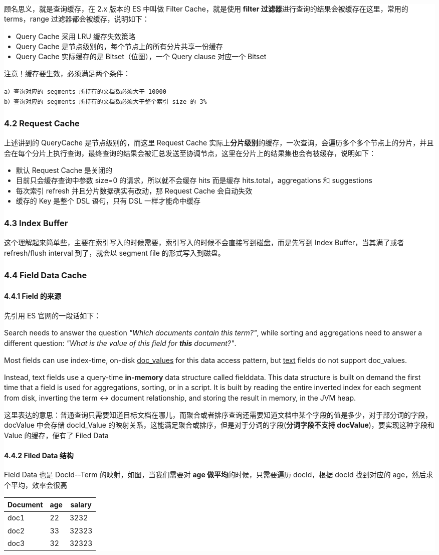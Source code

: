 顾名思义，就是查询缓存，在 2.x 版本的 ES 中叫做 Filter Cache，就是使用 **filter 过滤器**进行查询的结果会被缓存在这里，常用的 terms，range 过滤器都会被缓存，说明如下：

* Query Cache 采用 LRU 缓存失效策略
* Query Cache 是节点级别的，每个节点上的所有分片共享一份缓存
* Query Cache 实际缓存的是 Bitset（位图），一个 Query clause 对应一个 Bitset

注意！缓存要生效，必须满足两个条件：

    a）查询对应的 segments 所持有的文档数必须大于 10000
    b）查询对应的 segments 所持有的文档数必须大于整个索引 size 的 3%

### 4.2 Request Cache

上述讲到的 QueryCache 是节点级别的，而这里 Request Cache 实际上**分片级别**的缓存，一次查询，会遍历多个多个节点上的分片，并且会在每个分片上执行查询，最终查询的结果会被汇总发送至协调节点，这里在分片上的结果集也会有被缓存，说明如下：

* 默认 Request Cache 是关闭的
* 目前只会缓存查询中参数 size=0 的请求，所以就不会缓存 hits 而是缓存 hits.total，aggregations 和 suggestions
* 每次索引 refresh 并且分片数据确实有改动，那 Request Cache 会自动失效
* 缓存的 Key 是整个 DSL 语句，只有 DSL 一样才能命中缓存

### 4.3 Index Buffer

这个理解起来简单些，主要在索引写入的时候需要，索引写入的时候不会直接写到磁盘，而是先写到 Index Buffer，当其满了或者 refresh/flush interval 到了，就会以 segment file 的形式写入到磁盘。

### 4.4 Field Data Cache

#### 4.4.1 Field 的来源

先引用 ES 官网的一段话如下：

Search needs to answer the question *"Which documents contain this term?"*, while sorting and aggregations need to answer a different question: *"What is the value of this field for **this** document?"*.

Most fields can use index-time, on-disk [doc_values](https://www.elastic.co/guide/en/elasticsearch/reference/current/doc-values.html) for this data access pattern, but [text](https://www.elastic.co/guide/en/elasticsearch/reference/current/text.html) fields do not support doc_values.

Instead, text fields use a query-time **in-memory** data structure called fielddata. This data structure is built on demand the first time that a field is used for aggregations, sorting, or in a script. It is built by reading the entire inverted index for each segment from disk, inverting the term ↔︎ document relationship, and storing the result in memory, in the JVM heap.

这里表达的意思：普通查询只需要知道目标文档在哪儿，而聚合或者排序查询还需要知道文档中某个字段的值是多少，对于部分词的字段，docValue 中会存储 docId_Value 的映射关系，这能满足聚合或排序，但是对于分词的字段(**分词字段不支持 docValue**)，要实现这种字段和 Value 的缓存，便有了 Filed Data

#### 4.4.2 Filed Data 结构

Field Data 也是 DocId--Term 的映射，如图，当我们需要对 **age 做平均**的时候，只需要遍历 docId，根据 docId 找到对应的 age，然后求个平均，效率会很高

| **Document** | **age** | **salary** |
| ------------ | ------- | ---------- |
| doc1         | 22      | 3232       |
| doc2         | 33      | 32323      |
| doc3         | 32      | 32323      |
